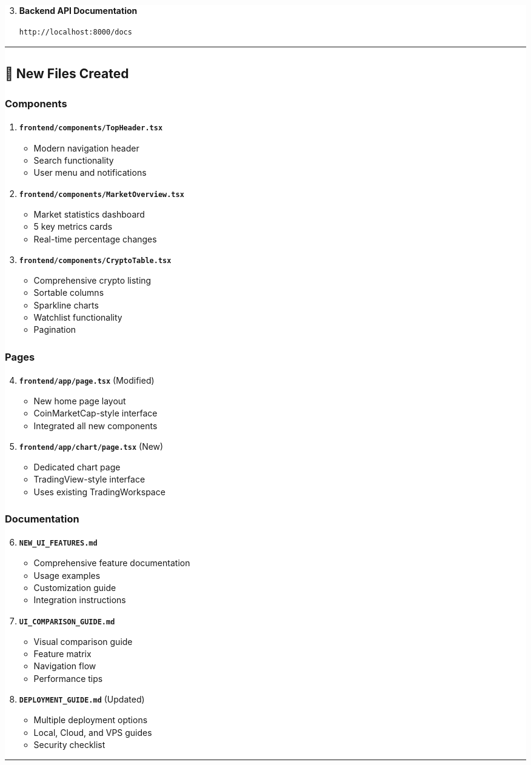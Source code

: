3. **Backend API Documentation**
   ```
   http://localhost:8000/docs
   ```

---

## 📁 New Files Created

### Components
1. **`frontend/components/TopHeader.tsx`**
   - Modern navigation header
   - Search functionality
   - User menu and notifications

2. **`frontend/components/MarketOverview.tsx`**
   - Market statistics dashboard
   - 5 key metrics cards
   - Real-time percentage changes

3. **`frontend/components/CryptoTable.tsx`**
   - Comprehensive crypto listing
   - Sortable columns
   - Sparkline charts
   - Watchlist functionality
   - Pagination

### Pages
4. **`frontend/app/page.tsx`** (Modified)
   - New home page layout
   - CoinMarketCap-style interface
   - Integrated all new components

5. **`frontend/app/chart/page.tsx`** (New)
   - Dedicated chart page
   - TradingView-style interface
   - Uses existing TradingWorkspace

### Documentation
6. **`NEW_UI_FEATURES.md`**
   - Comprehensive feature documentation
   - Usage examples
   - Customization guide
   - Integration instructions

7. **`UI_COMPARISON_GUIDE.md`**
   - Visual comparison guide
   - Feature matrix
   - Navigation flow
   - Performance tips

8. **`DEPLOYMENT_GUIDE.md`** (Updated)
   - Multiple deployment options
   - Local, Cloud, and VPS guides
   - Security checklist

---